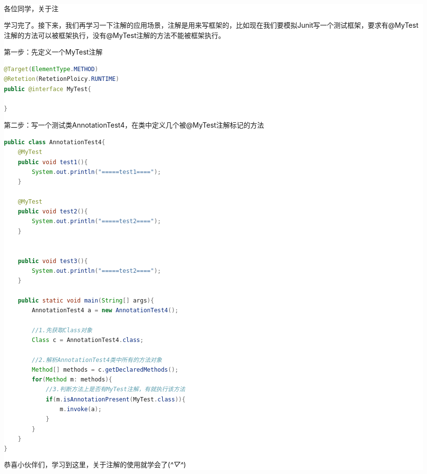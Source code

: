 各位同学，关于注

学习完了。接下来，我们再学习一下注解的应用场景，注解是用来写框架的，比如现在我们要模拟Junit写一个测试框架，要求有@MyTest注解的方法可以被框架执行，没有@MyTest注解的方法不能被框架执行。

第一步：先定义一个MyTest注解

```java
@Target(ElementType.METHOD)	
@Retetion(RetetionPloicy.RUNTIME)
public @interface MyTest{
    
}
```

第二步：写一个测试类AnnotationTest4，在类中定义几个被@MyTest注解标记的方法

```java
public class AnnotationTest4{
    @MyTest
    public void test1(){
        System.out.println("=====test1====");
    }
    
    @MyTest
    public void test2(){
        System.out.println("=====test2====");
    }
    

    public void test3(){
        System.out.println("=====test2====");
    }
    
    public static void main(String[] args){
        AnnotationTest4 a = new AnnotationTest4();
        
        //1.先获取Class对象
        Class c = AnnotationTest4.class;
        
        //2.解析AnnotationTest4类中所有的方法对象
        Method[] methods = c.getDeclaredMethods();
        for(Method m: methods){
            //3.判断方法上是否有MyTest注解，有就执行该方法
            if(m.isAnnotationPresent(MyTest.class)){
            	m.invoke(a);
        	}
        }
    }
}
```

恭喜小伙伴们，学习到这里，关于注解的使用就学会了(*^▽^*)

